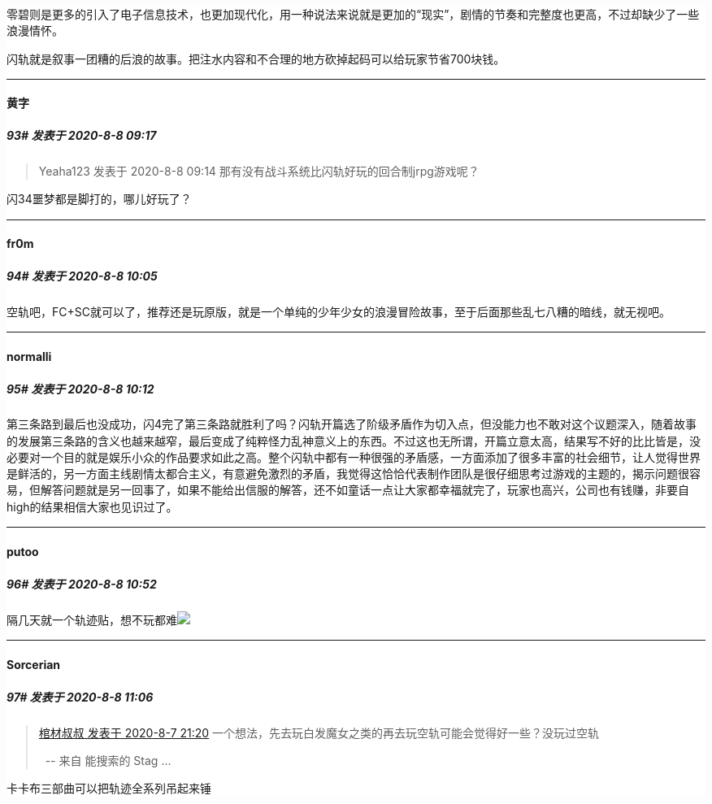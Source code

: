 零碧则是更多的引入了电子信息技术，也更加现代化，用一种说法来说就是更加的“现实”，剧情的节奏和完整度也更高，不过却缺少了一些浪漫情怀。

闪轨就是叙事一团糟的后浪的故事。把注水内容和不合理的地方砍掉起码可以给玩家节省700块钱。


-----

####  黄字  
##### 93#       发表于 2020-8-8 09:17


<blockquote>Yeaha123 发表于 2020-8-8 09:14
那有没有战斗系统比闪轨好玩的回合制jrpg游戏呢？</blockquote>
闪34噩梦都是脚打的，哪儿好玩了？


-----

####  fr0m  
##### 94#       发表于 2020-8-8 10:05


空轨吧，FC+SC就可以了，推荐还是玩原版，就是一个单纯的少年少女的浪漫冒险故事，至于后面那些乱七八糟的暗线，就无视吧。


-----

####  normalli  
##### 95#       发表于 2020-8-8 10:12


第三条路到最后也没成功，闪4完了第三条路就胜利了吗？闪轨开篇选了阶级矛盾作为切入点，但没能力也不敢对这个议题深入，随着故事的发展第三条路的含义也越来越窄，最后变成了纯粹怪力乱神意义上的东西。不过这也无所谓，开篇立意太高，结果写不好的比比皆是，没必要对一个目的就是娱乐小众的作品要求如此之高。整个闪轨中都有一种很强的矛盾感，一方面添加了很多丰富的社会细节，让人觉得世界是鲜活的，另一方面主线剧情太都合主义，有意避免激烈的矛盾，我觉得这恰恰代表制作团队是很仔细思考过游戏的主题的，揭示问题很容易，但解答问题就是另一回事了，如果不能给出信服的解答，还不如童话一点让大家都幸福就完了，玩家也高兴，公司也有钱赚，非要自high的结果相信大家也见识过了。


-----

####  putoo  
##### 96#       发表于 2020-8-8 10:52


隔几天就一个轨迹贴，想不玩都难<img src="https://static.saraba1st.com/image/smiley/face2017/067.png" referrerpolicy="no-referrer">


-----

####  Sorcerian  
##### 97#       发表于 2020-8-8 11:06


<blockquote><a href="httphttps://bbs.saraba1st.com/2b/forum.php?mod=redirect&amp;goto=findpost&amp;pid=48353333&amp;ptid=1953610" target="_blank">棺材叔叔 发表于 2020-8-7 21:20</a>
一个想法，先去玩白发魔女之类的再去玩空轨可能会觉得好一些？没玩过空轨

  -- 来自 能搜索的 Stag ...</blockquote>
卡卡布三部曲可以把轨迹全系列吊起来锤

